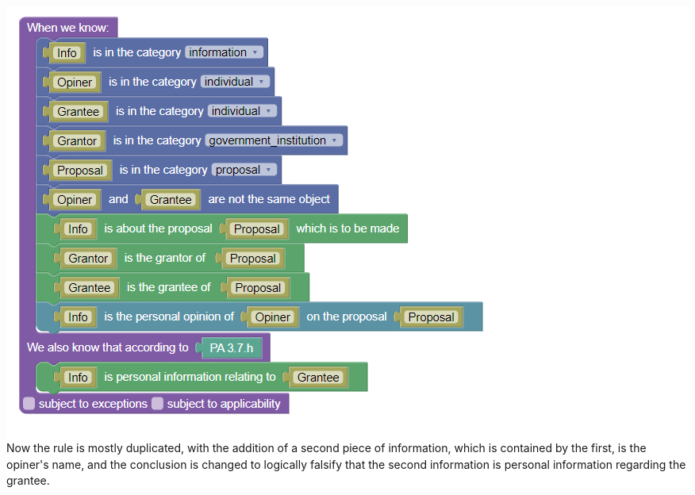 ![definition h rule default](images/image-21.png)

Now the rule is mostly duplicated, with the addition of a second piece of information, which is contained by the first, is the opiner's name, and the
conclusion is changed to logically falsify that the second information is
personal information regarding the grantee.
